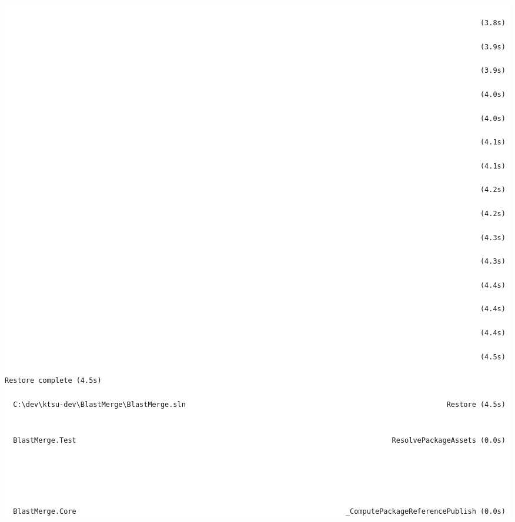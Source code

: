 ```

                                                                                                                 (3.8s)

                                                                                                                 (3.9s)

                                                                                                                 (3.9s)

                                                                                                                 (4.0s)

                                                                                                                 (4.0s)

                                                                                                                 (4.1s)

                                                                                                                 (4.1s)

                                                                                                                 (4.2s)

                                                                                                                 (4.2s)

                                                                                                                 (4.3s)

                                                                                                                 (4.3s)

                                                                                                                 (4.4s)

                                                                                                                 (4.4s)

                                                                                                                 (4.4s)

                                                                                                                 (4.5s)

Restore complete (4.5s)

  C:\dev\ktsu-dev\BlastMerge\BlastMerge.sln                                                              Restore (4.5s)


  BlastMerge.Test                                                                           ResolvePackageAssets (0.0s)





  BlastMerge.Core                                                                _ComputePackageReferencePublish (0.0s)

```
